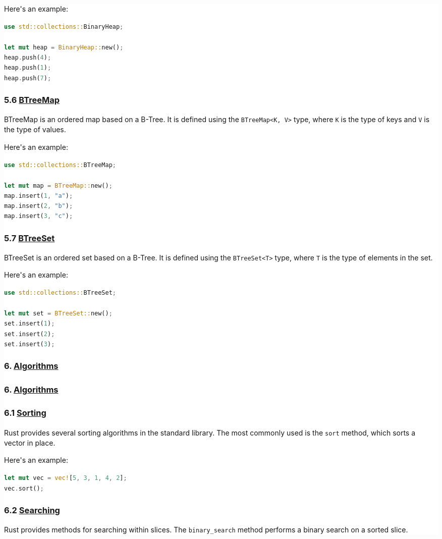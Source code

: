 Here's an example:
```rust
use std::collections::BinaryHeap;

let mut heap = BinaryHeap::new();
heap.push(4);
heap.push(1);
heap.push(7);
```

### 5.6 [BTreeMap](#btreemap)
BTreeMap is an ordered map based on a B-Tree. It is defined using the `BTreeMap<K, V>` type, where `K` is the type of keys and `V` is the type of values.

Here's an example:
```rust
use std::collections::BTreeMap;

let mut map = BTreeMap::new();
map.insert(1, "a");
map.insert(2, "b");
map.insert(3, "c");
```

### 5.7 [BTreeSet](#btreeset)
BTreeSet is an ordered set based on a B-Tree. It is defined using the `BTreeSet<T>` type, where `T` is the type of elements in the set.

Here's an example:
```rust
use std::collections::BTreeSet;

let mut set = BTreeSet::new();
set.insert(1);
set.insert(2);
set.insert(3);
```
### 6. [Algorithms](#algorithms)
### 6. [Algorithms](#algorithms)

### 6.1 [Sorting](#sorting)
Rust provides several sorting algorithms in the standard library. The most commonly used is the `sort` method, which sorts a vector in place.

Here's an example:
```rust
let mut vec = vec![5, 3, 1, 4, 2];
vec.sort();
```

### 6.2 [Searching](#searching)
Rust provides methods for searching within slices. The `binary_search` method performs a binary search on a sorted slice.
